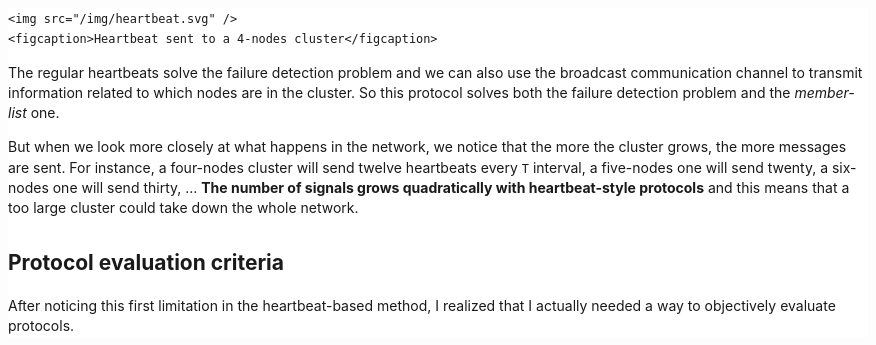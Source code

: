     <img src="/img/heartbeat.svg" />
    <figcaption>Heartbeat sent to a 4-nodes cluster</figcaption>
</figure>

The regular heartbeats solve the failure detection problem and we can also use
the broadcast communication channel to transmit information related to which
nodes are in the cluster. So this protocol solves both the failure detection
problem and the *member-list* one.

But when we look more closely at what happens in the network, we notice that the
more the cluster grows, the more messages are sent.
For instance, a four-nodes cluster will send twelve heartbeats every
<code>T</code> interval, a five-nodes one will send twenty, a six-nodes one will
send thirty, … **The number of signals grows quadratically with heartbeat-style
protocols** and this means that a too large cluster could take down the whole
network.

## Protocol evaluation criteria

After noticing this first limitation in the heartbeat-based method, I
realized that I actually needed a way to objectively evaluate protocols.
